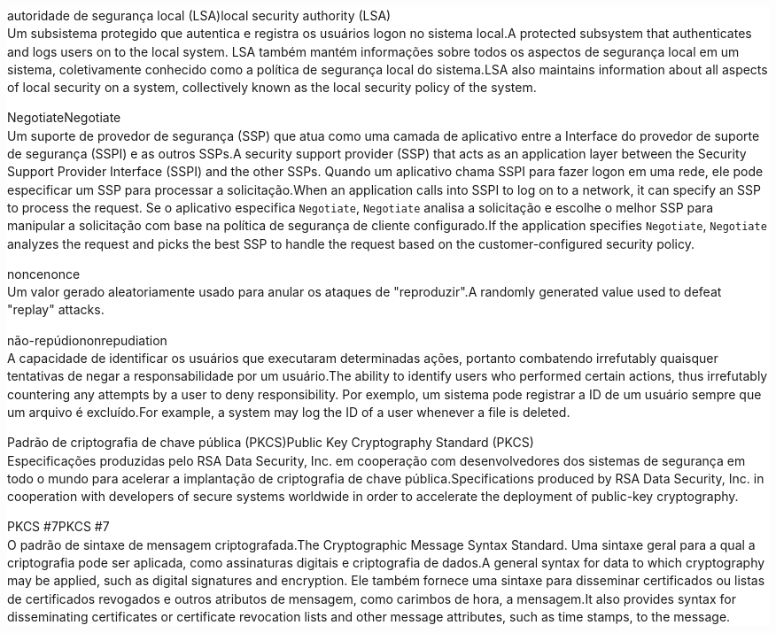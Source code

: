  <span data-ttu-id="3d7e0-165">autoridade de segurança local (LSA)</span><span class="sxs-lookup"><span data-stu-id="3d7e0-165">local security authority (LSA)</span></span>  
 <span data-ttu-id="3d7e0-166">Um subsistema protegido que autentica e registra os usuários logon no sistema local.</span><span class="sxs-lookup"><span data-stu-id="3d7e0-166">A protected subsystem that authenticates and logs users on to the local system.</span></span> <span data-ttu-id="3d7e0-167">LSA também mantém informações sobre todos os aspectos de segurança local em um sistema, coletivamente conhecido como a política de segurança local do sistema.</span><span class="sxs-lookup"><span data-stu-id="3d7e0-167">LSA also maintains information about all aspects of local security on a system, collectively known as the local security policy of the system.</span></span>  
  
 <span data-ttu-id="3d7e0-168">Negotiate</span><span class="sxs-lookup"><span data-stu-id="3d7e0-168">Negotiate</span></span>  
 <span data-ttu-id="3d7e0-169">Um suporte de provedor de segurança (SSP) que atua como uma camada de aplicativo entre a Interface do provedor de suporte de segurança (SSPI) e as outros SSPs.</span><span class="sxs-lookup"><span data-stu-id="3d7e0-169">A security support provider (SSP) that acts as an application layer between the Security Support Provider Interface (SSPI) and the other SSPs.</span></span> <span data-ttu-id="3d7e0-170">Quando um aplicativo chama SSPI para fazer logon em uma rede, ele pode especificar um SSP para processar a solicitação.</span><span class="sxs-lookup"><span data-stu-id="3d7e0-170">When an application calls into SSPI to log on to a network, it can specify an SSP to process the request.</span></span> <span data-ttu-id="3d7e0-171">Se o aplicativo especifica `Negotiate`, `Negotiate` analisa a solicitação e escolhe o melhor SSP para manipular a solicitação com base na política de segurança de cliente configurado.</span><span class="sxs-lookup"><span data-stu-id="3d7e0-171">If the application specifies `Negotiate`, `Negotiate` analyzes the request and picks the best SSP to handle the request based on the customer-configured security policy.</span></span>  
  
 <span data-ttu-id="3d7e0-172">nonce</span><span class="sxs-lookup"><span data-stu-id="3d7e0-172">nonce</span></span>  
 <span data-ttu-id="3d7e0-173">Um valor gerado aleatoriamente usado para anular os ataques de "reproduzir".</span><span class="sxs-lookup"><span data-stu-id="3d7e0-173">A randomly generated value used to defeat "replay" attacks.</span></span>  
  
 <span data-ttu-id="3d7e0-174">não-repúdio</span><span class="sxs-lookup"><span data-stu-id="3d7e0-174">nonrepudiation</span></span>  
 <span data-ttu-id="3d7e0-175">A capacidade de identificar os usuários que executaram determinadas ações, portanto combatendo irrefutably quaisquer tentativas de negar a responsabilidade por um usuário.</span><span class="sxs-lookup"><span data-stu-id="3d7e0-175">The ability to identify users who performed certain actions, thus irrefutably countering any attempts by a user to deny responsibility.</span></span> <span data-ttu-id="3d7e0-176">Por exemplo, um sistema pode registrar a ID de um usuário sempre que um arquivo é excluído.</span><span class="sxs-lookup"><span data-stu-id="3d7e0-176">For example, a system may log the ID of a user whenever a file is deleted.</span></span>  
  
 <span data-ttu-id="3d7e0-177">Padrão de criptografia de chave pública (PKCS)</span><span class="sxs-lookup"><span data-stu-id="3d7e0-177">Public Key Cryptography Standard (PKCS)</span></span>  
 <span data-ttu-id="3d7e0-178">Especificações produzidas pelo RSA Data Security, Inc. em cooperação com desenvolvedores dos sistemas de segurança em todo o mundo para acelerar a implantação de criptografia de chave pública.</span><span class="sxs-lookup"><span data-stu-id="3d7e0-178">Specifications produced by RSA Data Security, Inc. in cooperation with developers of secure systems worldwide in order to accelerate the deployment of public-key cryptography.</span></span>  
  
 <span data-ttu-id="3d7e0-179">PKCS #7</span><span class="sxs-lookup"><span data-stu-id="3d7e0-179">PKCS #7</span></span>  
 <span data-ttu-id="3d7e0-180">O padrão de sintaxe de mensagem criptografada.</span><span class="sxs-lookup"><span data-stu-id="3d7e0-180">The Cryptographic Message Syntax Standard.</span></span> <span data-ttu-id="3d7e0-181">Uma sintaxe geral para a qual a criptografia pode ser aplicada, como assinaturas digitais e criptografia de dados.</span><span class="sxs-lookup"><span data-stu-id="3d7e0-181">A general syntax for data to which cryptography may be applied, such as digital signatures and encryption.</span></span> <span data-ttu-id="3d7e0-182">Ele também fornece uma sintaxe para disseminar certificados ou listas de certificados revogados e outros atributos de mensagem, como carimbos de hora, a mensagem.</span><span class="sxs-lookup"><span data-stu-id="3d7e0-182">It also provides syntax for disseminating certificates or certificate revocation lists and other message attributes, such as time stamps, to the message.</span></span>  
  